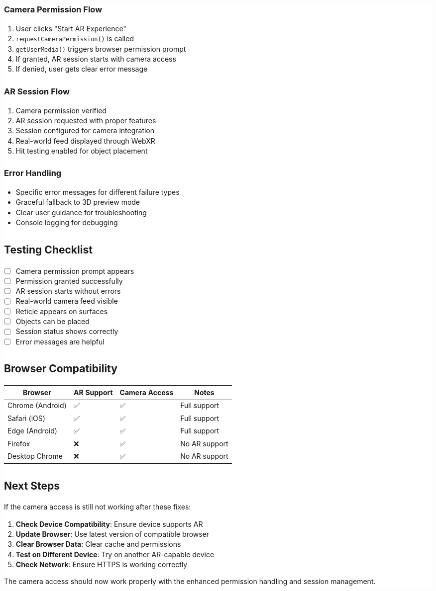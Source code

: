 ### Camera Permission Flow
1. User clicks "Start AR Experience"
2. `requestCameraPermission()` is called
3. `getUserMedia()` triggers browser permission prompt
4. If granted, AR session starts with camera access
5. If denied, user gets clear error message

### AR Session Flow
1. Camera permission verified
2. AR session requested with proper features
3. Session configured for camera integration
4. Real-world feed displayed through WebXR
5. Hit testing enabled for object placement

### Error Handling
- Specific error messages for different failure types
- Graceful fallback to 3D preview mode
- Clear user guidance for troubleshooting
- Console logging for debugging

## Testing Checklist

- [ ] Camera permission prompt appears
- [ ] Permission granted successfully
- [ ] AR session starts without errors
- [ ] Real-world camera feed visible
- [ ] Reticle appears on surfaces
- [ ] Objects can be placed
- [ ] Session status shows correctly
- [ ] Error messages are helpful

## Browser Compatibility

| Browser | AR Support | Camera Access | Notes |
|---------|------------|---------------|-------|
| Chrome (Android) | ✅ | ✅ | Full support |
| Safari (iOS) | ✅ | ✅ | Full support |
| Edge (Android) | ✅ | ✅ | Full support |
| Firefox | ❌ | ✅ | No AR support |
| Desktop Chrome | ❌ | ✅ | No AR support |

## Next Steps

If the camera access is still not working after these fixes:

1. **Check Device Compatibility**: Ensure device supports AR
2. **Update Browser**: Use latest version of compatible browser
3. **Clear Browser Data**: Clear cache and permissions
4. **Test on Different Device**: Try on another AR-capable device
5. **Check Network**: Ensure HTTPS is working correctly

The camera access should now work properly with the enhanced permission handling and session management. 